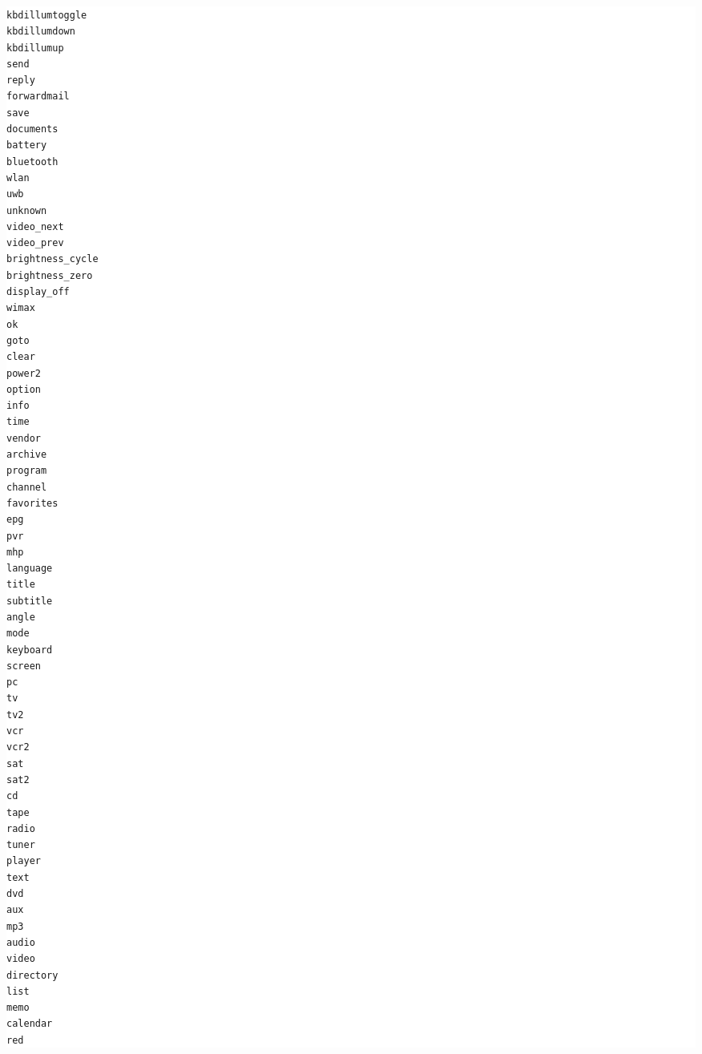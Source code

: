 	kbdillumtoggle
	kbdillumdown
	kbdillumup
	send
	reply
	forwardmail
	save
	documents
	battery
	bluetooth
	wlan
	uwb
	unknown
	video_next
	video_prev
	brightness_cycle
	brightness_zero
	display_off
	wimax
	ok
	goto
	clear
	power2
	option
	info
	time
	vendor
	archive
	program
	channel
	favorites
	epg
	pvr
	mhp
	language
	title
	subtitle
	angle
	mode
	keyboard
	screen
	pc
	tv
	tv2
	vcr
	vcr2
	sat
	sat2
	cd
	tape
	radio
	tuner
	player
	text
	dvd
	aux
	mp3
	audio
	video
	directory
	list
	memo
	calendar
	red
